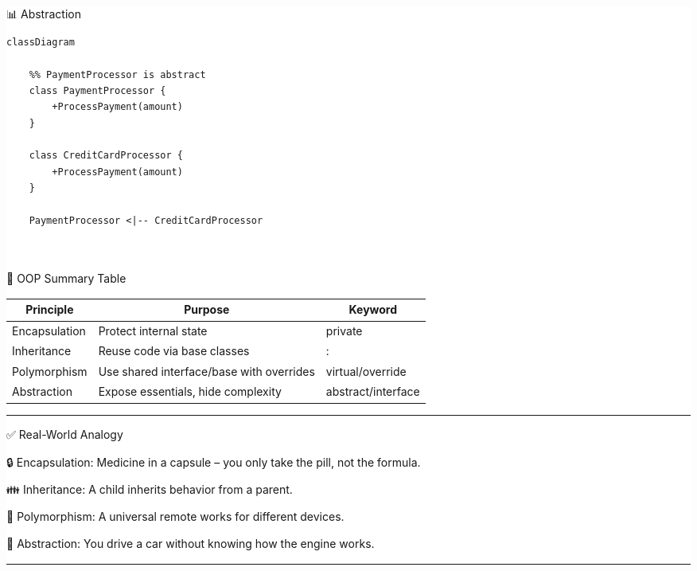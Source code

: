 
📊 Abstraction

```mermaid
classDiagram

    %% PaymentProcessor is abstract
    class PaymentProcessor {
        +ProcessPayment(amount)
    }

    class CreditCardProcessor {
        +ProcessPayment(amount)
    }

    PaymentProcessor <|-- CreditCardProcessor



```





🧩 OOP Summary Table



| Principle | Purpose | Keyword |
| --- | --- | --- |
| Encapsulation | Protect internal state | private | 
| Inheritance | Reuse code via base classes | :
| Polymorphism | Use shared interface/base with overrides | virtual/override |
| Abstraction | Expose essentials, hide complexity | abstract/interface |

---
✅ Real-World Analogy





🔒 Encapsulation: Medicine in a capsule – you only take the pill, not the formula.
 
👪 Inheritance: A child inherits behavior from a parent.

🧬 Polymorphism: A universal remote works for different devices.

🧼 Abstraction: You drive a car without knowing how the engine works.








---
